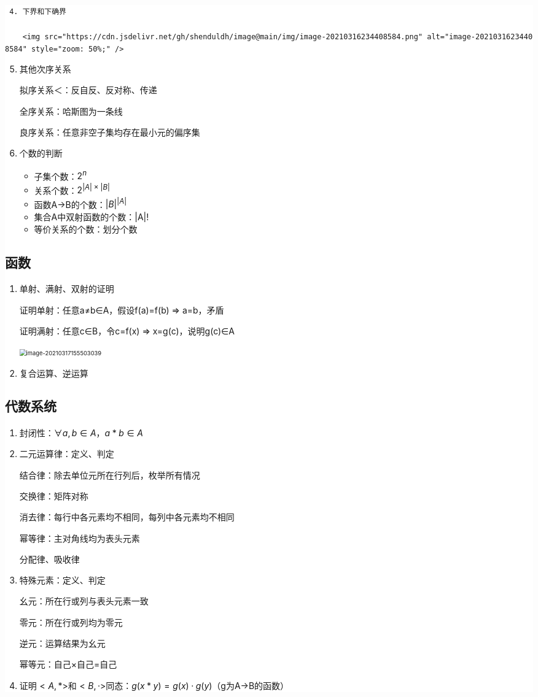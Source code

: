      4. 下界和下确界

        <img src="https://cdn.jsdelivr.net/gh/shenduldh/image@main/img/image-20210316234408584.png" alt="image-20210316234408584" style="zoom: 50%;" /> 

5. 其他次序关系

   拟序关系＜：反自反、反对称、传递
   
   全序关系：哈斯图为一条线
   
   良序关系：任意非空子集均存在最小元的偏序集
   
6. 个数的判断

   - 子集个数：$2^{n}$
   - 关系个数：$2^{|A|×|B|}$
   - 函数A->B的个数：$|B|^{|A|}$
   - 集合A中双射函数的个数：|A|!
   - 等价关系的个数：划分个数

## 函数

1. 单射、满射、双射的证明

   证明单射：任意a≠b∈A，假设f(a)=f(b) => a=b，矛盾

   证明满射：任意c∈B，令c=f(x) => x=g(c)，说明g(c)∈A

   <img src="https://cdn.jsdelivr.net/gh/shenduldh/image@main/img/image-20210317155503039.png" alt="image-20210317155503039" style="zoom:67%;" /> 

2. 复合运算、逆运算

## 代数系统

1. 封闭性：$\forall a,b∈A，a*b∈A$ 

2. 二元运算律：定义、判定

   结合律：除去单位元所在行列后，枚举所有情况

   交换律：矩阵对称

   消去律：每行中各元素均不相同，每列中各元素均不相同

   幂等律：主对角线均为表头元素

   分配律、吸收律

3. 特殊元素：定义、判定

   幺元：所在行或列与表头元素一致

   零元：所在行或列均为零元

   逆元：运算结果为幺元

   幂等元：自己×自己=自己

4. 证明$<A,*>$和$<B,·>$同态：$g(x*y)=g(x)·g(y)$（g为A->B的函数）
